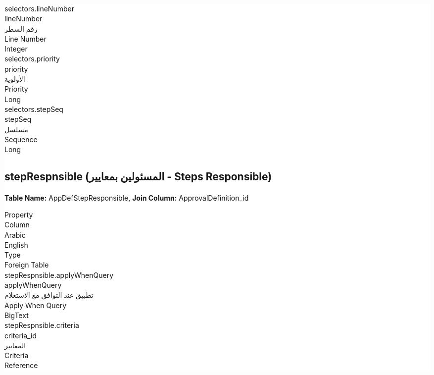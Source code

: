 </div>

<div class="row searchable" id="selectors.lineNumber">
<div class="cell" data-label="Property">selectors.lineNumber</div>
<div class="cell" data-label="Column">lineNumber</div>
<div class="cell" data-label="Arabic">رقم السطر</div>
<div class="cell" data-label="English">Line Number</div>
<div class="cell" data-label="Type">Integer</div>

</div>

<div class="row searchable" id="selectors.priority">
<div class="cell" data-label="Property">selectors.priority</div>
<div class="cell" data-label="Column">priority</div>
<div class="cell" data-label="Arabic">الأولوية</div>
<div class="cell" data-label="English">Priority</div>
<div class="cell" data-label="Type">Long</div>

</div>

<div class="row searchable" id="selectors.stepSeq">
<div class="cell" data-label="Property">selectors.stepSeq</div>
<div class="cell" data-label="Column">stepSeq</div>
<div class="cell" data-label="Arabic">مسلسل</div>
<div class="cell" data-label="English">Sequence</div>
<div class="cell" data-label="Type">Long</div>

</div>


</div>
</div>

<div id='stepRespnsible' title='stepRespnsible' class='searchable'>

## stepRespnsible (المسئولين بمعايير - Steps Responsible)
**Table Name:** AppDefStepResponsible, **Join Column:** ApprovalDefinition_id
<div class="nama-table">
<div class="row header-row">
<div class="cell">Property</div>
<div class="cell">Column</div>
<div class="cell">Arabic</div>
<div class="cell">English</div>
<div class="cell">Type</div>
<div class="cell">Foreign Table</div>
</div><div class="row searchable" id="stepRespnsible.applyWhenQuery">
<div class="cell" data-label="Property">stepRespnsible.applyWhenQuery</div>
<div class="cell" data-label="Column">applyWhenQuery</div>
<div class="cell" data-label="Arabic">تطبيق عند التوافق مع الاستعلام</div>
<div class="cell" data-label="English">Apply When Query</div>
<div class="cell" data-label="Type">BigText</div>

</div>

<div class="row searchable" id="stepRespnsible.criteria">
<div class="cell" data-label="Property">stepRespnsible.criteria</div>
<div class="cell" data-label="Column">criteria_id</div>
<div class="cell" data-label="Arabic">المعايير</div>
<div class="cell" data-label="English">Criteria</div>
<div class="cell" data-label="Type">Reference</div>
<div class="cell" data-label="Foreign Table">
